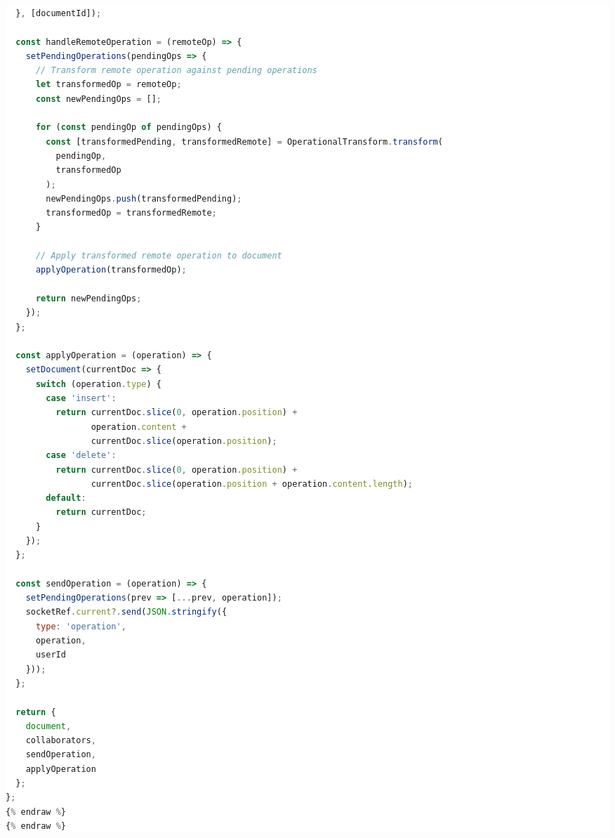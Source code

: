 ```jsx
  }, [documentId]);

  const handleRemoteOperation = (remoteOp) => {
    setPendingOperations(pendingOps => {
      // Transform remote operation against pending operations
      let transformedOp = remoteOp;
      const newPendingOps = [];
      
      for (const pendingOp of pendingOps) {
        const [transformedPending, transformedRemote] = OperationalTransform.transform(
          pendingOp,
          transformedOp
        );
        newPendingOps.push(transformedPending);
        transformedOp = transformedRemote;
      }
      
      // Apply transformed remote operation to document
      applyOperation(transformedOp);
      
      return newPendingOps;
    });
  };

  const applyOperation = (operation) => {
    setDocument(currentDoc => {
      switch (operation.type) {
        case 'insert':
          return currentDoc.slice(0, operation.position) + 
                 operation.content + 
                 currentDoc.slice(operation.position);
        case 'delete':
          return currentDoc.slice(0, operation.position) + 
                 currentDoc.slice(operation.position + operation.content.length);
        default:
          return currentDoc;
      }
    });
  };

  const sendOperation = (operation) => {
    setPendingOperations(prev => [...prev, operation]);
    socketRef.current?.send(JSON.stringify({
      type: 'operation',
      operation,
      userId
    }));
  };

  return {
    document,
    collaborators,
    sendOperation,
    applyOperation
  };
};
{% endraw %}
{% endraw %}
```
